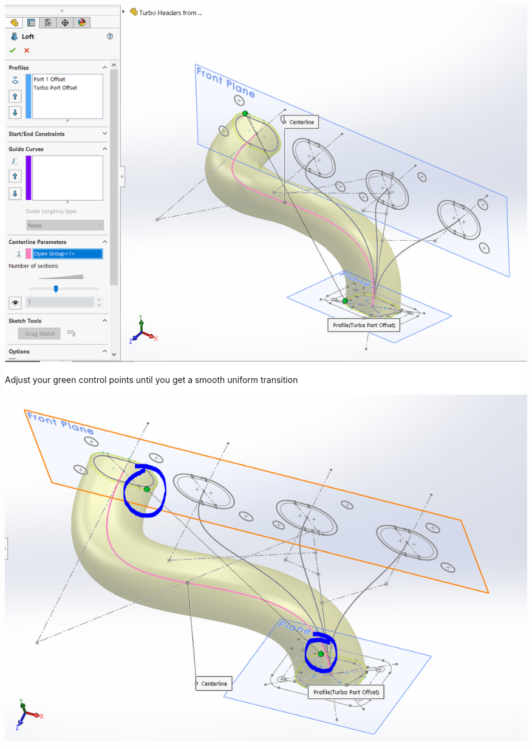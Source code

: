 ![Untitled](L10%20-%20Turbo%20Headers%20from%203d%20Scan%2075a8f2672673464cbaf53bca0fba3354/Untitled%2056.png)

Adjust your green control points until you get a smooth uniform transition

![Untitled](L10%20-%20Turbo%20Headers%20from%203d%20Scan%2075a8f2672673464cbaf53bca0fba3354/Untitled%2057.png)
